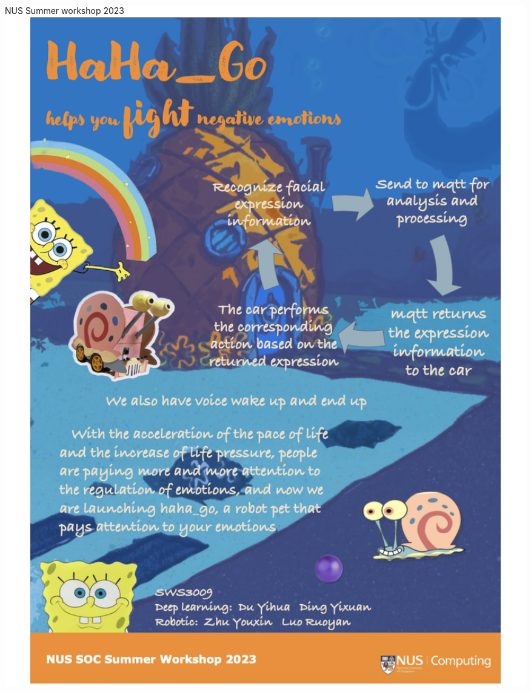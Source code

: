 <div class='paper-box'><div class='paper-box-image'><div><div class="badge">NUS Summer workshop 2023</div><img src='images/NUS_summer_workshop.png' alt="sym" width="100%"></div></div>
<div class='paper-box-text' markdown="1">
